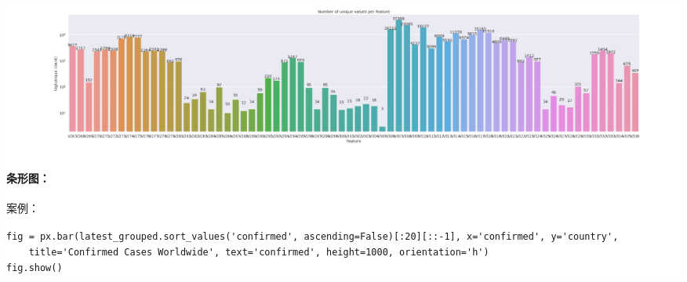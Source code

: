<div align=center><img  width="780" height="180" src="./static/unique_plot.jpg"/></div>


### `条形图：`

案例：

    fig = px.bar(latest_grouped.sort_values('confirmed', ascending=False)[:20][::-1], x='confirmed', y='country',
        title='Confirmed Cases Worldwide', text='confirmed', height=1000, orientation='h')
    fig.show()

